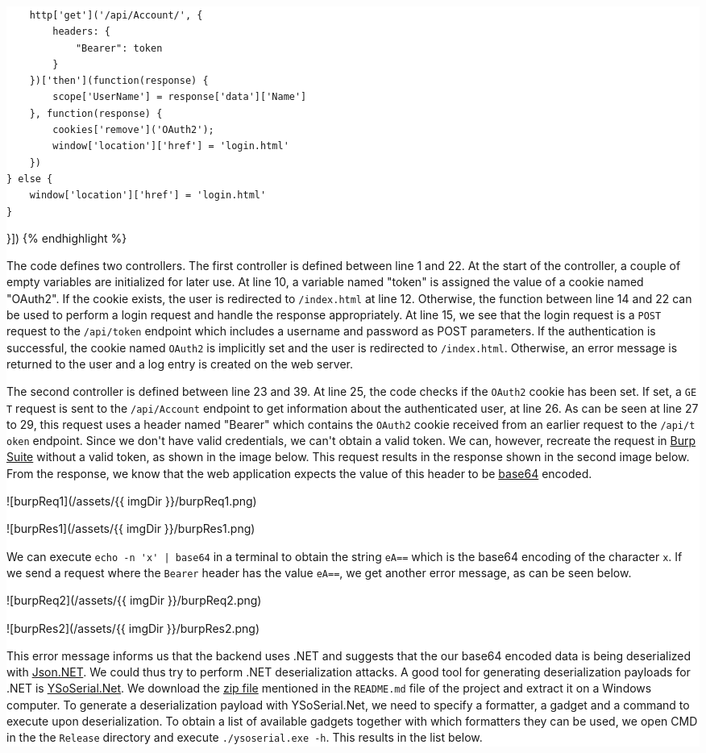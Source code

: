         http['get']('/api/Account/', {
            headers: {
                "Bearer": token
            }
        })['then'](function(response) {
            scope['UserName'] = response['data']['Name']
        }, function(response) {
            cookies['remove']('OAuth2');
            window['location']['href'] = 'login.html'
        })
    } else {
        window['location']['href'] = 'login.html'
    }
}])
{% endhighlight %}

The code defines two controllers. The first controller is defined between line 1 and 22. At the start of the controller, a couple of empty variables are initialized for later use. At line 10, a variable named "token" is assigned the value of a cookie named "OAuth2". If the cookie exists, the user is redirected to `/index.html` at line 12. Otherwise, the function between line 14 and 22 can be used to perform a login request and handle the response appropriately. At line 15, we see that the login request is a `POST` request to the `/api/token` endpoint which includes a username and password as POST parameters. If the authentication is successful, the cookie named `OAuth2` is implicitly set and the user is redirected to `/index.html`. Otherwise, an error message is returned to the user and a log entry is created on the web server.

The second controller is defined between line 23 and 39. At line 25, the code checks if the `OAuth2` cookie has been set. If set, a `GET` request is sent to the `/api/Account` endpoint to get information about the authenticated user, at line 26. As can be seen at line 27 to 29, this request uses a header named "Bearer" which contains the `OAuth2` cookie received from an earlier request to the `/api/token` endpoint. Since we don't have valid credentials, we can't obtain a valid token. We can, however, recreate the request in [Burp Suite](https://portswigger.net/burp) without a valid token, as shown in the image below. This request results in the response shown in the second image below. From the response, we know that the web application expects the value of this header to be [base64](https://en.wikipedia.org/wiki/Base64) encoded. 

![burpReq1](/assets/{{ imgDir }}/burpReq1.png)

![burpRes1](/assets/{{ imgDir }}/burpRes1.png)

We can execute `echo -n 'x' | base64` in a terminal to obtain the string `eA==` which is the base64 encoding of the character `x`. If we send a request where the `Bearer` header has the value `eA==`, we get another error message, as can be seen below.

![burpReq2](/assets/{{ imgDir }}/burpReq2.png)

![burpRes2](/assets/{{ imgDir }}/burpRes2.png)

This error message informs us that the backend uses .NET and suggests that the our base64 encoded data is being deserialized with [Json.NET](https://www.newtonsoft.com/json/help/html/Introduction.htm). We could thus try to perform .NET deserialization attacks. A good tool for generating deserialization payloads for .NET is [YSoSerial.Net](https://github.com/pwntester/ysoserial.net). We download the [zip file](https://github.com/pwntester/ysoserial.net/releases/download/v1.34/ysoserial-1.34.zip) mentioned in the `README.md` file of the project and extract it on a Windows computer. To generate a deserialization payload with YSoSerial.Net, we need to specify a formatter, a gadget and a command to execute upon deserialization. To obtain a list of available gadgets together with which formatters they can be used, we open CMD in the the `Release` directory and execute `./ysoserial.exe -h`. This results in the list below.
